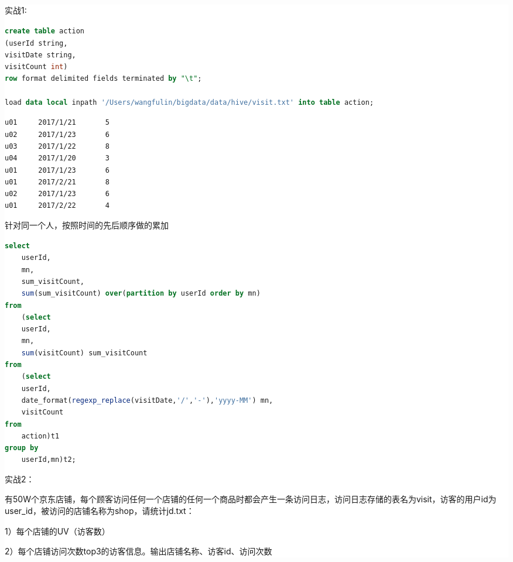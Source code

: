 实战1:

```sql
create table action
(userId string,
visitDate string,
visitCount int) 
row format delimited fields terminated by "\t";

load data local inpath '/Users/wangfulin/bigdata/data/hive/visit.txt' into table action;
```

```
u01     2017/1/21       5
u02     2017/1/23       6
u03     2017/1/22       8
u04     2017/1/20       3
u01     2017/1/23       6
u01     2017/2/21       8
u02     2017/1/23       6
u01     2017/2/22       4
```

针对同一个人，按照时间的先后顺序做的累加

```sql
select
    userId,
    mn,
    sum_visitCount,
    sum(sum_visitCount) over(partition by userId order by mn)
from
    (select
    userId,
    mn,
    sum(visitCount) sum_visitCount
from
    (select
    userId,
    date_format(regexp_replace(visitDate,'/','-'),'yyyy-MM') mn,
    visitCount
from
    action)t1
group by
    userId,mn)t2;
```

实战2：

​		有50W个京东店铺，每个顾客访问任何一个店铺的任何一个商品时都会产生一条访问日志，访问日志存储的表名为visit，访客的用户id为user_id，被访问的店铺名称为shop，请统计jd.txt：

1）每个店铺的UV（访客数）

2）每个店铺访问次数top3的访客信息。输出店铺名称、访客id、访问次数
